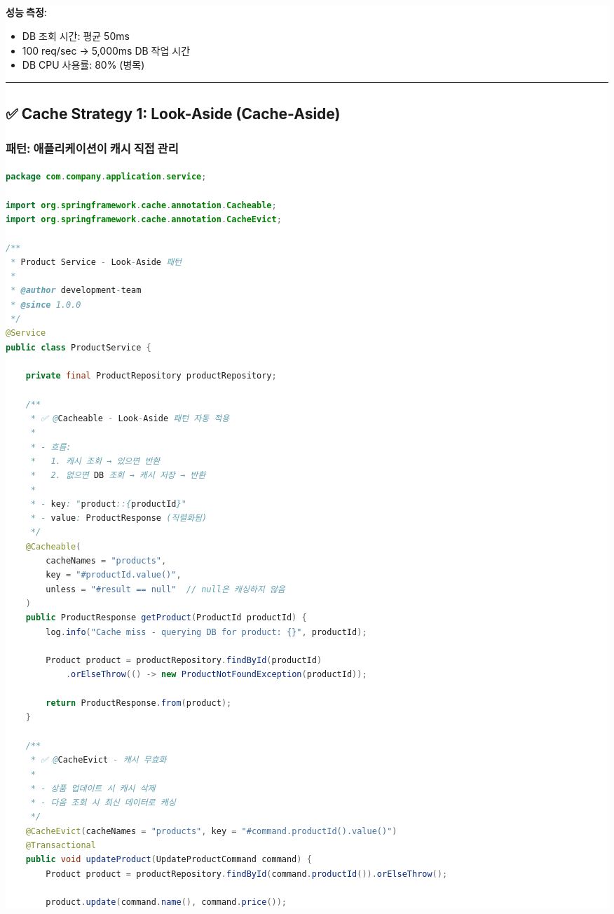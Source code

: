 **성능 측정**:
- DB 조회 시간: 평균 50ms
- 100 req/sec → 5,000ms DB 작업 시간
- DB CPU 사용률: 80% (병목)

---

## ✅ Cache Strategy 1: Look-Aside (Cache-Aside)

### 패턴: 애플리케이션이 캐시 직접 관리

```java
package com.company.application.service;

import org.springframework.cache.annotation.Cacheable;
import org.springframework.cache.annotation.CacheEvict;

/**
 * Product Service - Look-Aside 패턴
 *
 * @author development-team
 * @since 1.0.0
 */
@Service
public class ProductService {

    private final ProductRepository productRepository;

    /**
     * ✅ @Cacheable - Look-Aside 패턴 자동 적용
     *
     * - 흐름:
     *   1. 캐시 조회 → 있으면 반환
     *   2. 없으면 DB 조회 → 캐시 저장 → 반환
     *
     * - key: "product::{productId}"
     * - value: ProductResponse (직렬화됨)
     */
    @Cacheable(
        cacheNames = "products",
        key = "#productId.value()",
        unless = "#result == null"  // null은 캐싱하지 않음
    )
    public ProductResponse getProduct(ProductId productId) {
        log.info("Cache miss - querying DB for product: {}", productId);

        Product product = productRepository.findById(productId)
            .orElseThrow(() -> new ProductNotFoundException(productId));

        return ProductResponse.from(product);
    }

    /**
     * ✅ @CacheEvict - 캐시 무효화
     *
     * - 상품 업데이트 시 캐시 삭제
     * - 다음 조회 시 최신 데이터로 캐싱
     */
    @CacheEvict(cacheNames = "products", key = "#command.productId().value()")
    @Transactional
    public void updateProduct(UpdateProductCommand command) {
        Product product = productRepository.findById(command.productId()).orElseThrow();

        product.update(command.name(), command.price());
```